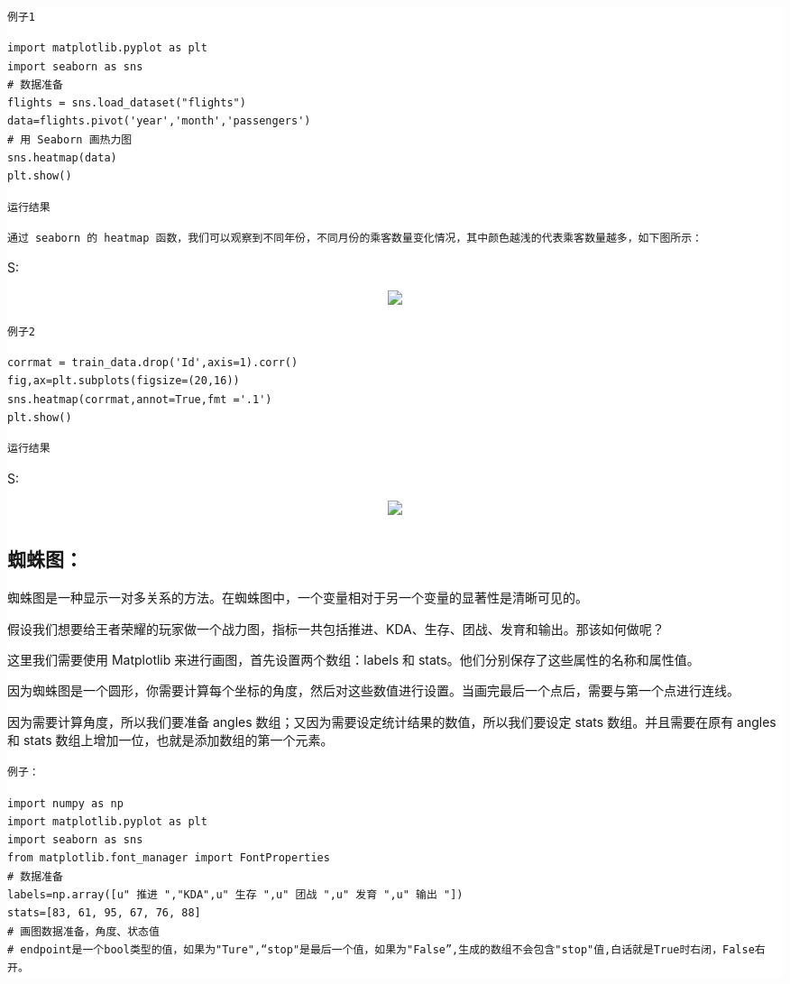 
`例子1`
 
    import matplotlib.pyplot as plt
    import seaborn as sns
    # 数据准备
    flights = sns.load_dataset("flights")
    data=flights.pivot('year','month','passengers')
    # 用 Seaborn 画热力图
    sns.heatmap(data)
    plt.show()

`运行结果`
    
    通过 seaborn 的 heatmap 函数，我们可以观察到不同年份，不同月份的乘客数量变化情况，其中颜色越浅的代表乘客数量越多，如下图所示：
  
S:    
  

 
<div align=center><img src="seaborn_and_Matplotlib/S热力图.png"/></div>


`例子2`

    corrmat = train_data.drop('Id',axis=1).corr()
    fig,ax=plt.subplots(figsize=(20,16))
    sns.heatmap(corrmat,annot=True,fmt ='.1')
    plt.show()
 

`运行结果`

S:    


 
<div align=center><img src="seaborn_and_Matplotlib/S热力图2.png"/></div>

 ## 蜘蛛图：
  
  蜘蛛图是一种显示一对多关系的方法。在蜘蛛图中，一个变量相对于另一个变量的显著性是清晰可见的。
  
  假设我们想要给王者荣耀的玩家做一个战力图，指标一共包括推进、KDA、生存、团战、发育和输出。那该如何做呢？
  
  这里我们需要使用 Matplotlib 来进行画图，首先设置两个数组：labels 和 stats。他们分别保存了这些属性的名称和属性值。
  
  因为蜘蛛图是一个圆形，你需要计算每个坐标的角度，然后对这些数值进行设置。当画完最后一个点后，需要与第一个点进行连线。
  
  因为需要计算角度，所以我们要准备 angles 数组；又因为需要设定统计结果的数值，所以我们要设定 stats 数组。并且需要在原有 angles 和 stats 数组上增加一位，也就是添加数组的第一个元素。
  
  
`例子：`
    
    import numpy as np
    import matplotlib.pyplot as plt
    import seaborn as sns
    from matplotlib.font_manager import FontProperties  
    # 数据准备
    labels=np.array([u" 推进 ","KDA",u" 生存 ",u" 团战 ",u" 发育 ",u" 输出 "])
    stats=[83, 61, 95, 67, 76, 88]
    # 画图数据准备，角度、状态值
    # endpoint是一个bool类型的值，如果为"Ture",“stop"是最后一个值，如果为"False”,生成的数组不会包含"stop"值,白话就是True时右闭，False右开。
